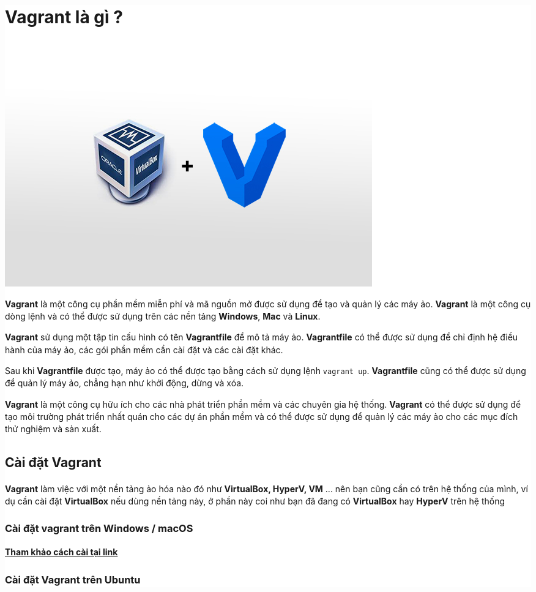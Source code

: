 # Vagrant là gì ?

![vagrant là gì](/Image/virtualbox-hashicorp-vagrant.jpg)

**Vagrant** là một công cụ phần mềm miễn phí và mã nguồn mở được sử dụng để tạo và quản lý các máy ảo. **Vagrant** là một công cụ dòng lệnh và có thể được sử dụng trên các nền tảng **Windows**, **Mac** và **Linux**.

**Vagrant** sử dụng một tập tin cấu hình có tên **Vagrantfile** để mô tả máy ảo. **Vagrantfile** có thể được sử dụng để chỉ định hệ điều hành của máy ảo, các gói phần mềm cần cài đặt và các cài đặt khác.

Sau khi **Vagrantfile** được tạo, máy ảo có thể được tạo bằng cách sử dụng lệnh `vagrant up`. **Vagrantfile** cũng có thể được sử dụng để quản lý máy ảo, chẳng hạn như khởi động, dừng và xóa.

**Vagrant** là một công cụ hữu ích cho các nhà phát triển phần mềm và các chuyên gia hệ thống. **Vagrant** có thể được sử dụng để tạo môi trường phát triển nhất quán cho các dự án phần mềm và có thể được sử dụng để quản lý các máy ảo cho các mục đích thử nghiệm và sản xuất.

## Cài đặt Vagrant

**Vagrant** làm việc với một nền tảng ảo hóa nào đó như **VirtualBox, HyperV, VM** ... nên bạn cũng cần có trên hệ thống của mình, ví dụ cần cài đặt **VirtualBox** nếu dùng nền tảng này, ở phần này coi như bạn đã đang có **VirtualBox** hay **HyperV** trên hệ thống

### Cài đặt vagrant trên Windows / macOS

[**Tham khảo cách cài tại link**](https://developer.hashicorp.com/vagrant/downloads)

### Cài đặt Vagrant trên Ubuntu
